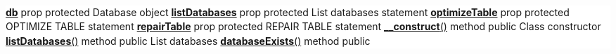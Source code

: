 <tr>
<th><a href="#db"><strong>db</strong></a></th>
<td>prop</td>
<td>
protected

</td>
<td>Database object</td>
</tr>
<tr>
<th><a href="#listDatabases"><strong>listDatabases</strong></a></th>
<td>prop</td>
<td>
protected

</td>
<td>List databases statement</td>
</tr>
<tr>
<th><a href="#optimizeTable"><strong>optimizeTable</strong></a></th>
<td>prop</td>
<td>
protected

</td>
<td>OPTIMIZE TABLE statement</td>
</tr>
<tr>
<th><a href="#repairTable"><strong>repairTable</strong></a></th>
<td>prop</td>
<td>
protected

</td>
<td>REPAIR TABLE statement</td>
</tr>

<tr>
<th><a href="#__construct"><strong>__construct</strong>()</a></th>
<td>method</td>
<td>
public

</td>
<td>Class constructor</td>
</tr>
<tr>
<th><a href="#listDatabases"><strong>listDatabases</strong>()</a></th>
<td>method</td>
<td>
public

</td>
<td>List databases</td>
</tr>
<tr>
<th><a href="#databaseExists"><strong>databaseExists</strong>()</a></th>
<td>method</td>
<td>
public
